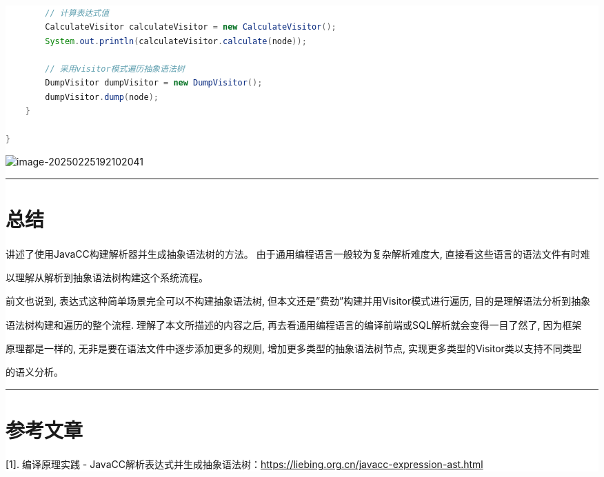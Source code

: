 ```java
        // 计算表达式值
        CalculateVisitor calculateVisitor = new CalculateVisitor();
        System.out.println(calculateVisitor.calculate(node));

        // 采用visitor模式遍历抽象语法树
        DumpVisitor dumpVisitor = new DumpVisitor();
        dumpVisitor.dump(node);
    }

}
```

![image-20250225192102041](https://pictured-bed.oss-cn-beijing.aliyuncs.com/img/2024/202502251921143.png)

---

# 总结

讲述了使用JavaCC构建解析器并生成抽象语法树的方法。 由于通用编程语言一般较为复杂解析难度大, 直接看这些语言的语法文件有时难

以理解从解析到抽象语法树构建这个系统流程。

前文也说到, 表达式这种简单场景完全可以不构建抽象语法树, 但本文还是”费劲”构建并用Visitor模式进行遍历, 目的是理解语法分析到抽象

语法树构建和遍历的整个流程. 理解了本文所描述的内容之后, 再去看通用编程语言的编译前端或SQL解析就会变得一目了然了, 因为框架

原理都是一样的, 无非是要在语法文件中逐步添加更多的规则, 增加更多类型的抽象语法树节点, 实现更多类型的Visitor类以支持不同类型

的语义分析。



---

# 参考文章

[1]. 编译原理实践 - JavaCC解析表达式并生成抽象语法树：https://liebing.org.cn/javacc-expression-ast.html